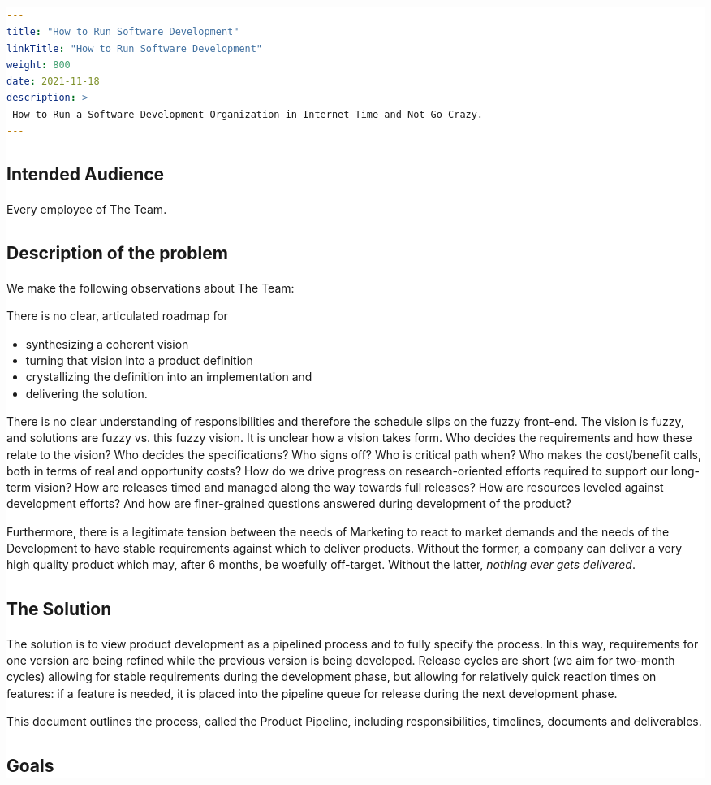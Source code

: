 ```yaml
---
title: "How to Run Software Development"
linkTitle: "How to Run Software Development"
weight: 800
date: 2021-11-18
description: >
 How to Run a Software Development Organization in Internet Time and Not Go Crazy.
---
```


## Intended Audience

Every employee of The Team.

## Description of the problem

We make the following observations about The Team:

There is no clear, articulated roadmap for

- synthesizing a coherent vision
- turning that vision into a product definition
- crystallizing the definition into an implementation and
- delivering the solution.

There is no clear understanding of responsibilities and therefore the schedule slips on the fuzzy front-end. The vision is fuzzy, and solutions are fuzzy vs. this fuzzy vision. It is unclear how a vision takes form. Who decides the requirements and how these relate to the vision? Who decides the specifications? Who signs off? Who is critical path when? Who makes the cost/benefit calls, both in terms of real and opportunity costs? How do we drive progress on research-oriented efforts required to support our long-term vision? How are releases timed and managed along the way towards full releases? How are resources leveled against development efforts? And how are finer-grained questions answered during development of the product?

Furthermore, there is a legitimate tension between the needs of Marketing to react to market demands and the needs of the Development to have stable requirements against which to deliver products. Without the former, a company can deliver a very high quality product which may, after 6 months, be woefully off-target. Without the latter, *nothing ever gets delivered*.

## The Solution

The solution is to view product development as a pipelined process and to fully specify the process. In this way, requirements for one version are being refined while the previous version is being developed. Release cycles are short (we aim for two-month cycles) allowing for stable requirements during the development phase, but allowing for relatively quick reaction times on features: if a feature is needed, it is placed into the pipeline queue for release during the next development phase.

This document outlines the process, called the Product Pipeline, including responsibilities, timelines, documents and deliverables.

## Goals

